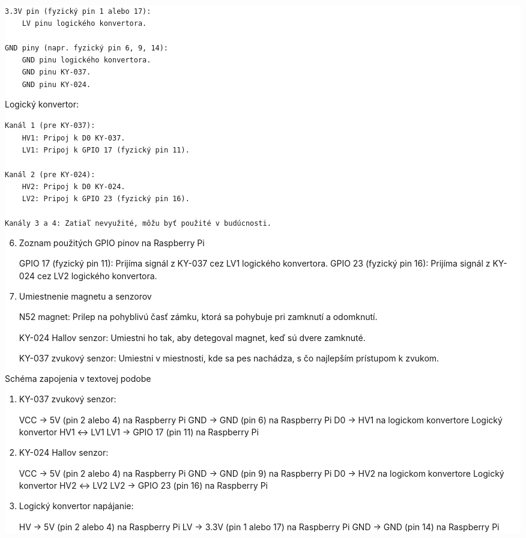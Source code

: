     3.3V pin (fyzický pin 1 alebo 17):
        LV pinu logického konvertora.

    GND piny (napr. fyzický pin 6, 9, 14):
        GND pinu logického konvertora.
        GND pinu KY-037.
        GND pinu KY-024.

Logický konvertor:

    Kanál 1 (pre KY-037):
        HV1: Pripoj k D0 KY-037.
        LV1: Pripoj k GPIO 17 (fyzický pin 11).

    Kanál 2 (pre KY-024):
        HV2: Pripoj k D0 KY-024.
        LV2: Pripoj k GPIO 23 (fyzický pin 16).

    Kanály 3 a 4: Zatiaľ nevyužité, môžu byť použité v budúcnosti.

6. Zoznam použitých GPIO pinov na Raspberry Pi

    GPIO 17 (fyzický pin 11): Prijíma signál z KY-037 cez LV1 logického konvertora.
    GPIO 23 (fyzický pin 16): Prijíma signál z KY-024 cez LV2 logického konvertora.

7. Umiestnenie magnetu a senzorov

    N52 magnet:
        Prilep na pohyblivú časť zámku, ktorá sa pohybuje pri zamknutí a odomknutí.

    KY-024 Hallov senzor:
        Umiestni ho tak, aby detegoval magnet, keď sú dvere zamknuté.

    KY-037 zvukový senzor:
        Umiestni v miestnosti, kde sa pes nachádza, s čo najlepším prístupom k zvukom.

Schéma zapojenia v textovej podobe

1. KY-037 zvukový senzor:

    VCC → 5V (pin 2 alebo 4) na Raspberry Pi
    GND → GND (pin 6) na Raspberry Pi
    D0 → HV1 na logickom konvertore
    Logický konvertor HV1 ↔ LV1
    LV1 → GPIO 17 (pin 11) na Raspberry Pi

2. KY-024 Hallov senzor:

    VCC → 5V (pin 2 alebo 4) na Raspberry Pi
    GND → GND (pin 9) na Raspberry Pi
    D0 → HV2 na logickom konvertore
    Logický konvertor HV2 ↔ LV2
    LV2 → GPIO 23 (pin 16) na Raspberry Pi

3. Logický konvertor napájanie:

    HV → 5V (pin 2 alebo 4) na Raspberry Pi
    LV → 3.3V (pin 1 alebo 17) na Raspberry Pi
    GND → GND (pin 14) na Raspberry Pi
